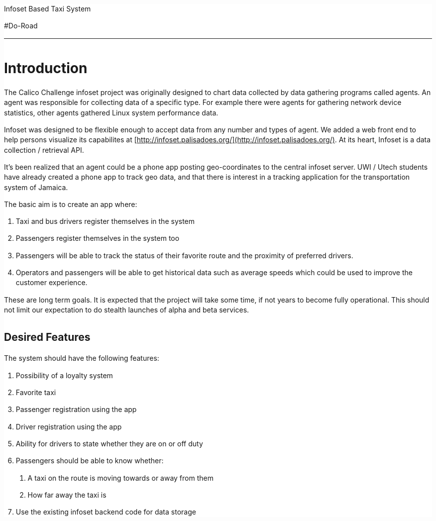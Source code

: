 Infoset Based Taxi System 

#Do-Road

* * *


# Introduction

The Calico Challenge infoset project was originally designed to chart data collected by data gathering programs called agents. An agent was responsible for collecting data of a specific type. For example there were agents for gathering network device statistics, other agents gathered Linux system performance data.

Infoset was designed to be flexible enough to accept data from any number and types of agent. We added a web front end to help persons visualize its capabilites at [http://infoset.palisadoes.org/](http://infoset.palisadoes.org/). At its heart, Infoset is a data collection / retrieval API.

It’s been realized that an agent could be a phone app posting geo-coordinates to the central infoset server. UWI / Utech students have already created a phone app to track geo data, and that there is interest in a tracking application for the transportation system of Jamaica.

The basic aim is to create an app where:

1. Taxi and bus drivers register themselves in the system

2. Passengers register themselves in the system too

3. Passengers will be able to track the status of their favorite route and the proximity of preferred drivers.

4. Operators and passengers will be able to get historical data such as average speeds which could be used to improve the customer experience.

These are long term goals. It is expected that the project will take some time, if not years to become fully operational. This should not limit our expectation to do stealth launches of alpha and beta services.

## Desired Features

The system should have the following features:

1. Possibility of a loyalty system

2. Favorite taxi

3. Passenger registration using the app

4. Driver registration using the app

5. Ability for drivers to state whether they are on or off duty

6. Passengers should be able to know whether:

    1. A taxi on the route is moving towards or away from them

    2. How far away the taxi is

7. Use the existing infoset backend code for data storage
